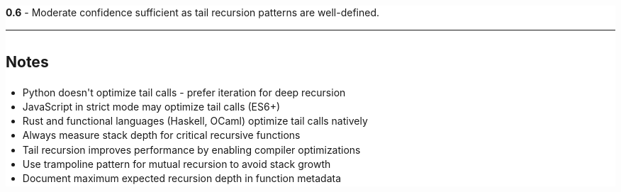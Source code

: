 **0.6** - Moderate confidence sufficient as tail recursion patterns are well-defined.

---

## Notes

- Python doesn't optimize tail calls - prefer iteration for deep recursion
- JavaScript in strict mode may optimize tail calls (ES6+)
- Rust and functional languages (Haskell, OCaml) optimize tail calls natively
- Always measure stack depth for critical recursive functions
- Tail recursion improves performance by enabling compiler optimizations
- Use trampoline pattern for mutual recursion to avoid stack growth
- Document maximum expected recursion depth in function metadata
